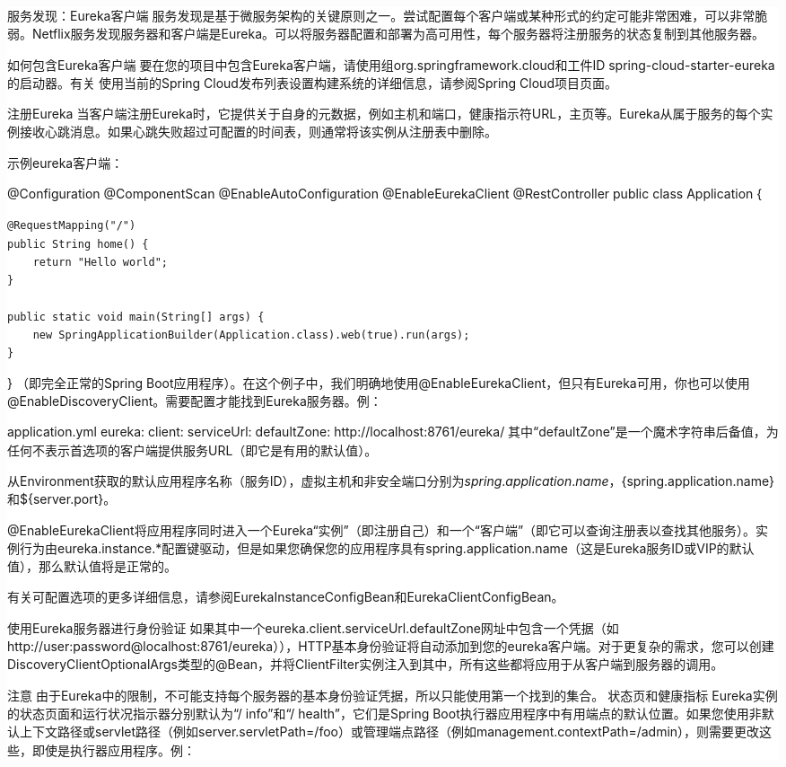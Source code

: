 
服务发现：Eureka客户端
服务发现是基于微服务架构的关键原则之一。尝试配置每个客户端或某种形式的约定可能非常困难，可以非常脆弱。Netflix服务发现服务器和客户端是Eureka。可以将服务器配置和部署为高可用性，每个服务器将注册服务的状态复制到其他服务器。

如何包含Eureka客户端
要在您的项目中包含Eureka客户端，请使用组org.springframework.cloud和工件ID spring-cloud-starter-eureka的启动器。有关 使用当前的Spring Cloud发布列表设置构建系统的详细信息，请参阅Spring Cloud项目页面。

注册Eureka
当客户端注册Eureka时，它提供关于自身的元数据，例如主机和端口，健康指示符URL，主页等。Eureka从属于服务的每个实例接收心跳消息。如果心跳失败超过可配置的时间表，则通常将该实例从注册表中删除。

示例eureka客户端：

@Configuration
@ComponentScan
@EnableAutoConfiguration
@EnableEurekaClient
@RestController
public class Application {

    @RequestMapping("/")
    public String home() {
        return "Hello world";
    }

    public static void main(String[] args) {
        new SpringApplicationBuilder(Application.class).web(true).run(args);
    }

}
（即完全正常的Spring Boot应用程序）。在这个例子中，我们明确地使用@EnableEurekaClient，但只有Eureka可用，你也可以使用@EnableDiscoveryClient。需要配置才能找到Eureka服务器。例：

application.yml
eureka:
  client:
    serviceUrl:
      defaultZone: http://localhost:8761/eureka/
其中“defaultZone”是一个魔术字符串后备值，为任何不表示首选项的客户端提供服务URL（即它是有用的默认值）。

从Environment获取的默认应用程序名称（服务ID），虚拟主机和非安全端口分别为${spring.application.name}，${spring.application.name}和${server.port}。

@EnableEurekaClient将应用程序同时进入一个Eureka“实例”（即注册自己）和一个“客户端”（即它可以查询注册表以查找其他服务）。实例行为由eureka.instance.*配置键驱动，但是如果您确保您的应用程序具有spring.application.name（这是Eureka服务ID或VIP的默认值），那么默认值将是正常的。

有关可配置选项的更多详细信息，请参阅EurekaInstanceConfigBean和EurekaClientConfigBean。

使用Eureka服务器进行身份验证
如果其中一个eureka.client.serviceUrl.defaultZone网址中包含一个凭据（如http://user:password@localhost:8761/eureka）），HTTP基本身份验证将自动添加到您的eureka客户端。对于更复杂的需求，您可以创建DiscoveryClientOptionalArgs类型的@Bean，并将ClientFilter实例注入到其中，所有这些都将应用于从客户端到服务器的调用。

注意
由于Eureka中的限制，不可能支持每个服务器的基本身份验证凭据，所以只能使用第一个找到的集合。
状态页和健康指标
Eureka实例的状态页面和运行状况指示器分别默认为“/ info”和“/ health”，它们是Spring Boot执行器应用程序中有用端点的默认位置。如果您使用非默认上下文路径或servlet路径（例如server.servletPath=/foo）或管理端点路径（例如management.contextPath=/admin），则需要更改这些，即使是执行器应用程序。例：
